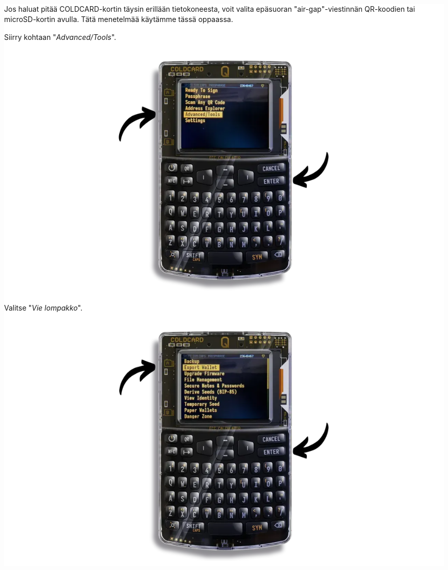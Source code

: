 Jos haluat pitää COLDCARD-kortin täysin erillään tietokoneesta, voit valita epäsuoran "air-gap"-viestinnän QR-koodien tai microSD-kortin avulla. Tätä menetelmää käytämme tässä oppaassa.

Siirry kohtaan "*Advanced/Tools*".

![CCQ](assets/fr/038.webp)

Valitse "*Vie lompakko*".

![CCQ](assets/fr/039.webp)
